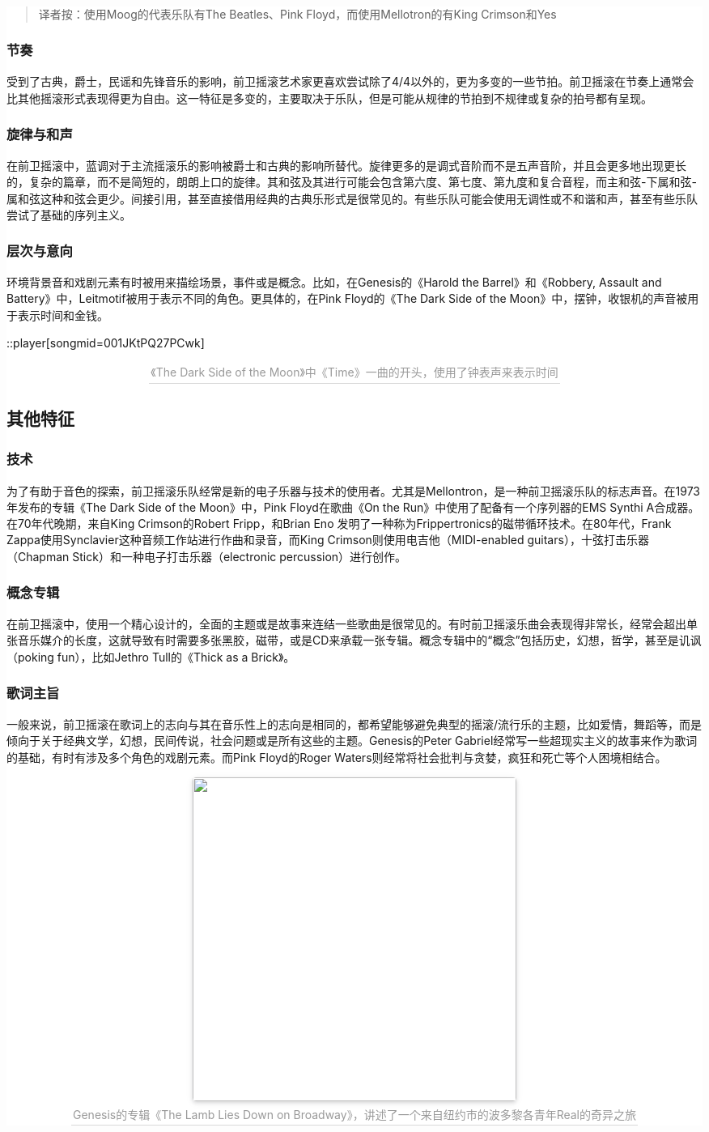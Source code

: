 


> 译者按：使用Moog的代表乐队有The Beatles、Pink Floyd，而使用Mellotron的有King Crimson和Yes

### 节奏

受到了古典，爵士，民谣和先锋音乐的影响，前卫摇滚艺术家更喜欢尝试除了4/4以外的，更为多变的一些节拍。前卫摇滚在节奏上通常会比其他摇滚形式表现得更为自由。这一特征是多变的，主要取决于乐队，但是可能从规律的节拍到不规律或复杂的拍号都有呈现。

### 旋律与和声

在前卫摇滚中，蓝调对于主流摇滚乐的影响被爵士和古典的影响所替代。旋律更多的是调式音阶而不是五声音阶，并且会更多地出现更长的，复杂的篇章，而不是简短的，朗朗上口的旋律。其和弦及其进行可能会包含第六度、第七度、第九度和复合音程，而主和弦-下属和弦-属和弦这种和弦会更少。间接引用，甚至直接借用经典的古典乐形式是很常见的。有些乐队可能会使用无调性或不和谐和声，甚至有些乐队尝试了基础的序列主义。

### 层次与意向

环境背景音和戏剧元素有时被用来描绘场景，事件或是概念。比如，在Genesis的《Harold the Barrel》和《Robbery, Assault and Battery》中，Leitmotif被用于表示不同的角色。更具体的，在Pink Floyd的《The Dark Side of the Moon》中，摆钟，收银机的声音被用于表示时间和金钱。

::player[songmid=001JKtPQ27PCwk]

<center>
    <div style="color:orange; border-bottom: 1px solid #d9d9d9;
    display: inline-block;
    color: #999;
    padding: 2px;">
      《The Dark Side of the Moon》中《Time》一曲的开头，使用了钟表声来表示时间
  	</div>
</center>





## 其他特征

### 技术

为了有助于音色的探索，前卫摇滚乐队经常是新的电子乐器与技术的使用者。尤其是Mellontron，是一种前卫摇滚乐队的标志声音。在1973年发布的专辑《The Dark Side of the Moon》中，Pink Floyd在歌曲《On the Run》中使用了配备有一个序列器的EMS Synthi A合成器。在70年代晚期，来自King Crimson的Robert Fripp，和Brian Eno 发明了一种称为Frippertronics的磁带循环技术。在80年代，Frank Zappa使用Synclavier这种音频工作站进行作曲和录音，而King Crimson则使用电吉他（MIDI-enabled guitars），十弦打击乐器（Chapman Stick）和一种电子打击乐器（electronic percussion）进行创作。

### 概念专辑

在前卫摇滚中，使用一个精心设计的，全面的主题或是故事来连结一些歌曲是很常见的。有时前卫摇滚乐曲会表现得非常长，经常会超出单张音乐媒介的长度，这就导致有时需要多张黑胶，磁带，或是CD来承载一张专辑。概念专辑中的“概念”包括历史，幻想，哲学，甚至是讥讽（poking fun），比如Jethro Tull的《Thick as a Brick》。

### 歌词主旨

一般来说，前卫摇滚在歌词上的志向与其在音乐性上的志向是相同的，都希望能够避免典型的摇滚/流行乐的主题，比如爱情，舞蹈等，而是倾向于关于经典文学，幻想，民间传说，社会问题或是所有这些的主题。Genesis的Peter Gabriel经常写一些超现实主义的故事来作为歌词的基础，有时有涉及多个角色的戏剧元素。而Pink Floyd的Roger Waters则经常将社会批判与贪婪，疯狂和死亡等个人困境相结合。

<center>
    <img style="border-radius: 0.3125em;
    box-shadow: 0 2px 4px 0 rgba(34,36,38,.12),0 2px 10px 0 rgba(34,36,38,.08);" 
    width = "400" height = "400"
    src="https://upload.wikimedia.org/wikipedia/en/e/ee/The_Lamb_Lies_Down_on_Broadway.jpg" width = "60%" alt=""/>
    <br>
    <div style="color:orange; border-bottom: 1px solid #d9d9d9;
    display: inline-block;
    color: #999;
    padding: 2px;">
      Genesis的专辑《The Lamb Lies Down on Broadway》，讲述了一个来自纽约市的波多黎各青年Real的奇异之旅
  	</div>
